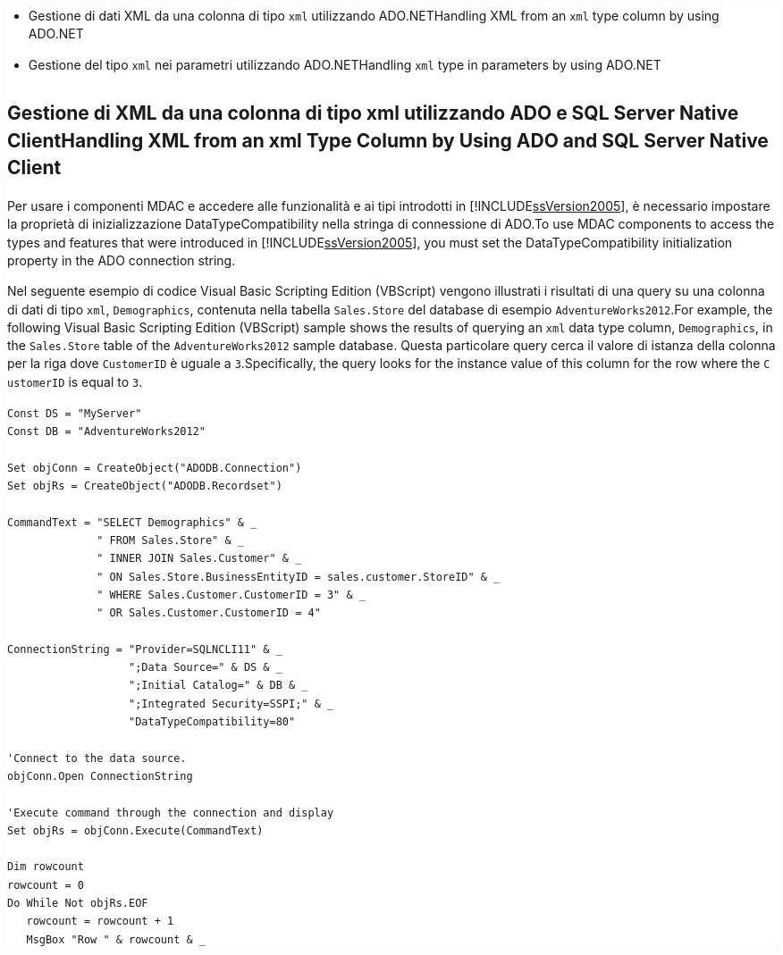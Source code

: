 -   <span data-ttu-id="2c04a-106">Gestione di dati XML da una colonna di tipo `xml` utilizzando ADO.NET</span><span class="sxs-lookup"><span data-stu-id="2c04a-106">Handling XML from an `xml` type column by using ADO.NET</span></span>  
  
-   <span data-ttu-id="2c04a-107">Gestione del tipo `xml` nei parametri utilizzando ADO.NET</span><span class="sxs-lookup"><span data-stu-id="2c04a-107">Handling `xml` type in parameters by using ADO.NET</span></span>  
  
## <a name="handling-xml-from-an-xml-type-column-by-using-ado-and-sql-server-native-client"></a><span data-ttu-id="2c04a-108">Gestione di XML da una colonna di tipo xml utilizzando ADO e SQL Server Native Client</span><span class="sxs-lookup"><span data-stu-id="2c04a-108">Handling XML from an xml Type Column by Using ADO and SQL Server Native Client</span></span>  
 <span data-ttu-id="2c04a-109">Per usare i componenti MDAC e accedere alle funzionalità e ai tipi introdotti in [!INCLUDE[ssVersion2005](../../includes/ssversion2005-md.md)], è necessario impostare la proprietà di inizializzazione DataTypeCompatibility nella stringa di connessione di ADO.</span><span class="sxs-lookup"><span data-stu-id="2c04a-109">To use MDAC components to access the types and features that were introduced in [!INCLUDE[ssVersion2005](../../includes/ssversion2005-md.md)], you must set the DataTypeCompatibility initialization property in the ADO connection string.</span></span>  
  
 <span data-ttu-id="2c04a-110">Nel seguente esempio di codice Visual Basic Scripting Edition (VBScript) vengono illustrati i risultati di una query su una colonna di dati di tipo `xml`, `Demographics`, contenuta nella tabella `Sales.Store` del database di esempio `AdventureWorks2012`.</span><span class="sxs-lookup"><span data-stu-id="2c04a-110">For example, the following Visual Basic Scripting Edition (VBScript) sample shows the results of querying an `xml` data type column, `Demographics`, in the `Sales.Store` table of the `AdventureWorks2012` sample database.</span></span> <span data-ttu-id="2c04a-111">Questa particolare query cerca il valore di istanza della colonna per la riga dove `CustomerID` è uguale a `3`.</span><span class="sxs-lookup"><span data-stu-id="2c04a-111">Specifically, the query looks for the instance value of this column for the row where the `CustomerID` is equal to `3`.</span></span>  
  
```  
Const DS = "MyServer"  
Const DB = "AdventureWorks2012"  
  
Set objConn = CreateObject("ADODB.Connection")  
Set objRs = CreateObject("ADODB.Recordset")  
  
CommandText = "SELECT Demographics" & _  
              " FROM Sales.Store" & _  
              " INNER JOIN Sales.Customer" & _  
              " ON Sales.Store.BusinessEntityID = sales.customer.StoreID" & _  
              " WHERE Sales.Customer.CustomerID = 3" & _  
              " OR Sales.Customer.CustomerID = 4"  
  
ConnectionString = "Provider=SQLNCLI11" & _  
                   ";Data Source=" & DS & _  
                   ";Initial Catalog=" & DB & _  
                   ";Integrated Security=SSPI;" & _  
                   "DataTypeCompatibility=80"  
  
'Connect to the data source.  
objConn.Open ConnectionString  
  
'Execute command through the connection and display  
Set objRs = objConn.Execute(CommandText)  
  
Dim rowcount  
rowcount = 0  
Do While Not objRs.EOF  
   rowcount = rowcount + 1  
   MsgBox "Row " & rowcount & _  
```